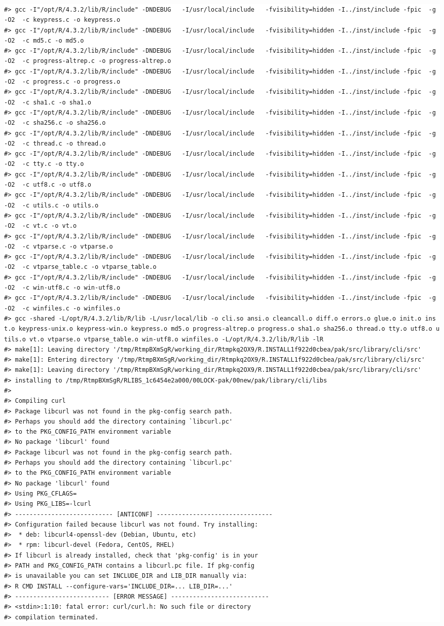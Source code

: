     #> gcc -I"/opt/R/4.3.2/lib/R/include" -DNDEBUG   -I/usr/local/include   -fvisibility=hidden -I../inst/include -fpic  -g -O2  -c keypress.c -o keypress.o
    #> gcc -I"/opt/R/4.3.2/lib/R/include" -DNDEBUG   -I/usr/local/include   -fvisibility=hidden -I../inst/include -fpic  -g -O2  -c md5.c -o md5.o
    #> gcc -I"/opt/R/4.3.2/lib/R/include" -DNDEBUG   -I/usr/local/include   -fvisibility=hidden -I../inst/include -fpic  -g -O2  -c progress-altrep.c -o progress-altrep.o
    #> gcc -I"/opt/R/4.3.2/lib/R/include" -DNDEBUG   -I/usr/local/include   -fvisibility=hidden -I../inst/include -fpic  -g -O2  -c progress.c -o progress.o
    #> gcc -I"/opt/R/4.3.2/lib/R/include" -DNDEBUG   -I/usr/local/include   -fvisibility=hidden -I../inst/include -fpic  -g -O2  -c sha1.c -o sha1.o
    #> gcc -I"/opt/R/4.3.2/lib/R/include" -DNDEBUG   -I/usr/local/include   -fvisibility=hidden -I../inst/include -fpic  -g -O2  -c sha256.c -o sha256.o
    #> gcc -I"/opt/R/4.3.2/lib/R/include" -DNDEBUG   -I/usr/local/include   -fvisibility=hidden -I../inst/include -fpic  -g -O2  -c thread.c -o thread.o
    #> gcc -I"/opt/R/4.3.2/lib/R/include" -DNDEBUG   -I/usr/local/include   -fvisibility=hidden -I../inst/include -fpic  -g -O2  -c tty.c -o tty.o
    #> gcc -I"/opt/R/4.3.2/lib/R/include" -DNDEBUG   -I/usr/local/include   -fvisibility=hidden -I../inst/include -fpic  -g -O2  -c utf8.c -o utf8.o
    #> gcc -I"/opt/R/4.3.2/lib/R/include" -DNDEBUG   -I/usr/local/include   -fvisibility=hidden -I../inst/include -fpic  -g -O2  -c utils.c -o utils.o
    #> gcc -I"/opt/R/4.3.2/lib/R/include" -DNDEBUG   -I/usr/local/include   -fvisibility=hidden -I../inst/include -fpic  -g -O2  -c vt.c -o vt.o
    #> gcc -I"/opt/R/4.3.2/lib/R/include" -DNDEBUG   -I/usr/local/include   -fvisibility=hidden -I../inst/include -fpic  -g -O2  -c vtparse.c -o vtparse.o
    #> gcc -I"/opt/R/4.3.2/lib/R/include" -DNDEBUG   -I/usr/local/include   -fvisibility=hidden -I../inst/include -fpic  -g -O2  -c vtparse_table.c -o vtparse_table.o
    #> gcc -I"/opt/R/4.3.2/lib/R/include" -DNDEBUG   -I/usr/local/include   -fvisibility=hidden -I../inst/include -fpic  -g -O2  -c win-utf8.c -o win-utf8.o
    #> gcc -I"/opt/R/4.3.2/lib/R/include" -DNDEBUG   -I/usr/local/include   -fvisibility=hidden -I../inst/include -fpic  -g -O2  -c winfiles.c -o winfiles.o
    #> gcc -shared -L/opt/R/4.3.2/lib/R/lib -L/usr/local/lib -o cli.so ansi.o cleancall.o diff.o errors.o glue.o init.o inst.o keypress-unix.o keypress-win.o keypress.o md5.o progress-altrep.o progress.o sha1.o sha256.o thread.o tty.o utf8.o utils.o vt.o vtparse.o vtparse_table.o win-utf8.o winfiles.o -L/opt/R/4.3.2/lib/R/lib -lR
    #> make[1]: Leaving directory '/tmp/RtmpBXmSgR/working_dir/Rtmpkq2OX9/R.INSTALL1f922d0cbea/pak/src/library/cli/src'
    #> make[1]: Entering directory '/tmp/RtmpBXmSgR/working_dir/Rtmpkq2OX9/R.INSTALL1f922d0cbea/pak/src/library/cli/src'
    #> make[1]: Leaving directory '/tmp/RtmpBXmSgR/working_dir/Rtmpkq2OX9/R.INSTALL1f922d0cbea/pak/src/library/cli/src'
    #> installing to /tmp/RtmpBXmSgR/RLIBS_1c6454e2a000/00LOCK-pak/00new/pak/library/cli/libs
    #> 
    #> Compiling curl 
    #> Package libcurl was not found in the pkg-config search path.
    #> Perhaps you should add the directory containing `libcurl.pc'
    #> to the PKG_CONFIG_PATH environment variable
    #> No package 'libcurl' found
    #> Package libcurl was not found in the pkg-config search path.
    #> Perhaps you should add the directory containing `libcurl.pc'
    #> to the PKG_CONFIG_PATH environment variable
    #> No package 'libcurl' found
    #> Using PKG_CFLAGS=
    #> Using PKG_LIBS=-lcurl
    #> --------------------------- [ANTICONF] --------------------------------
    #> Configuration failed because libcurl was not found. Try installing:
    #>  * deb: libcurl4-openssl-dev (Debian, Ubuntu, etc)
    #>  * rpm: libcurl-devel (Fedora, CentOS, RHEL)
    #> If libcurl is already installed, check that 'pkg-config' is in your
    #> PATH and PKG_CONFIG_PATH contains a libcurl.pc file. If pkg-config
    #> is unavailable you can set INCLUDE_DIR and LIB_DIR manually via:
    #> R CMD INSTALL --configure-vars='INCLUDE_DIR=... LIB_DIR=...'
    #> -------------------------- [ERROR MESSAGE] ---------------------------
    #> <stdin>:1:10: fatal error: curl/curl.h: No such file or directory
    #> compilation terminated.